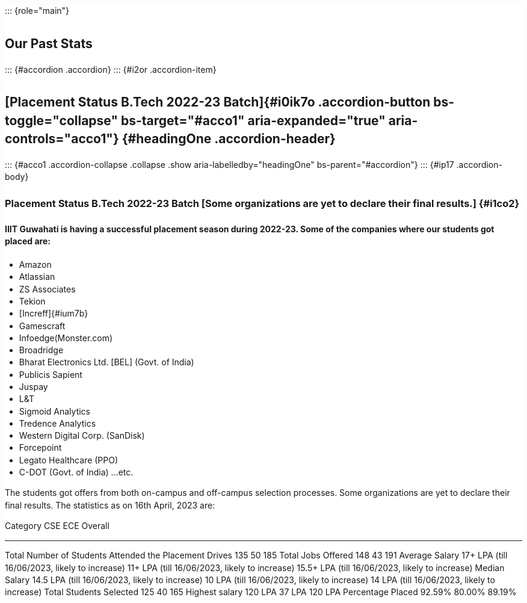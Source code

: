 ::: {role="main"}
## Our Past Stats

::: {#accordion .accordion}
::: {#i2or .accordion-item}
## [Placement Status B.Tech 2022-23 Batch]{#i0ik7o .accordion-button bs-toggle="collapse" bs-target="#acco1" aria-expanded="true" aria-controls="acco1"} {#headingOne .accordion-header}

::: {#acco1 .accordion-collapse .collapse .show aria-labelledby="headingOne" bs-parent="#accordion"}
::: {#ip17 .accordion-body}
### Placement Status B.Tech 2022-23 Batch \[Some organizations are yet to declare their final results.\] {#i1co2}

#### IIIT Guwahati is having a successful placement season during 2022-23. Some of the companies where our students got placed are:

-   Amazon
-   Atlassian
-   ZS Associates
-   Tekion
-   [Increff]{#ium7b}
-   Gamescraft
-   Infoedge(Monster.com)
-   Broadridge
-   Bharat Electronics Ltd. \[BEL\] (Govt. of India)
-   Publicis Sapient
-   Juspay
-   L&T
-   Sigmoid Analytics
-   Tredence Analytics
-   Western Digital Corp. (SanDisk)
-   Forcepoint
-   Legato Healthcare (PPO)
-   C-DOT (Govt. of India) \...etc.

The students got offers from both on-campus and off-campus selection
processes. Some organizations are yet to declare their final results.
The statistics as on 16th April, 2023 are:

  Category                                                 CSE                                              ECE                                             Overall
  -------------------------------------------------------- ------------------------------------------------ ----------------------------------------------- -------------------------------------------------
  Total Number of Students Attended the Placement Drives   135                                              50                                              185
  Total Jobs Offered                                       148                                              43                                              191
  Average Salary                                           17+ LPA (till 16/06/2023, likely to increase)    11+ LPA (till 16/06/2023, likely to increase)   15.5+ LPA (till 16/06/2023, likely to increase)
  Median Salary                                            14.5 LPA (till 16/06/2023, likely to increase)   10 LPA (till 16/06/2023, likely to increase)    14 LPA (till 16/06/2023, likely to increase)
  Total Students Selected                                  125                                              40                                              165
  Highest salary                                           120 LPA                                          37 LPA                                          120 LPA
  Percentage Placed                                        92.59%                                           80.00%                                          89.19%